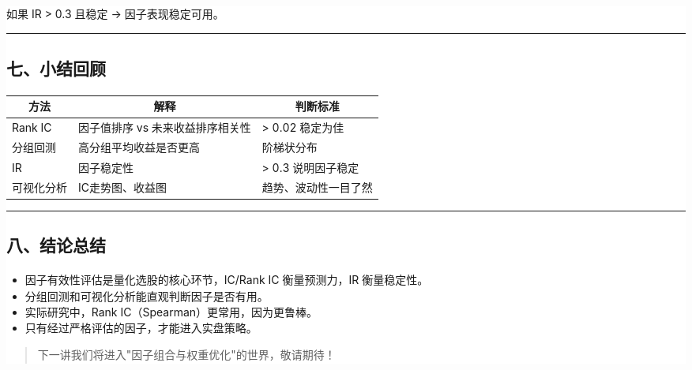 如果 IR > 0.3 且稳定 → 因子表现稳定可用。

---

## 七、小结回顾

| 方法         | 解释                           | 判断标准           |
|--------------|--------------------------------|--------------------|
| Rank IC      | 因子值排序 vs 未来收益排序相关性 | > 0.02 稳定为佳    |
| 分组回测     | 高分组平均收益是否更高           | 阶梯状分布         |
| IR           | 因子稳定性                      | > 0.3 说明因子稳定 |
| 可视化分析   | IC走势图、收益图                 | 趋势、波动性一目了然 |

---

## 八、结论总结

- 因子有效性评估是量化选股的核心环节，IC/Rank IC 衡量预测力，IR 衡量稳定性。
- 分组回测和可视化分析能直观判断因子是否有用。
- 实际研究中，Rank IC（Spearman）更常用，因为更鲁棒。
- 只有经过严格评估的因子，才能进入实盘策略。

> 下一讲我们将进入"因子组合与权重优化"的世界，敬请期待！ 

